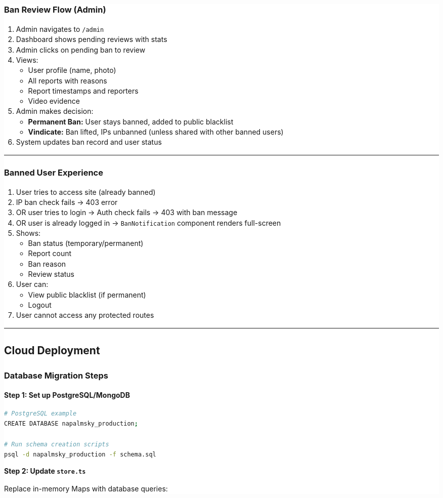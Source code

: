 
### Ban Review Flow (Admin)

1. Admin navigates to `/admin`
2. Dashboard shows pending reviews with stats
3. Admin clicks on pending ban to review
4. Views:
   - User profile (name, photo)
   - All reports with reasons
   - Report timestamps and reporters
   - Video evidence
5. Admin makes decision:
   - **Permanent Ban:** User stays banned, added to public blacklist
   - **Vindicate:** Ban lifted, IPs unbanned (unless shared with other banned users)
6. System updates ban record and user status

---

### Banned User Experience

1. User tries to access site (already banned)
2. IP ban check fails → 403 error
3. OR user tries to login → Auth check fails → 403 with ban message
4. OR user is already logged in → `BanNotification` component renders full-screen
5. Shows:
   - Ban status (temporary/permanent)
   - Report count
   - Ban reason
   - Review status
6. User can:
   - View public blacklist (if permanent)
   - Logout
7. User cannot access any protected routes

---

## Cloud Deployment

### Database Migration Steps

**Step 1: Set up PostgreSQL/MongoDB**
```bash
# PostgreSQL example
CREATE DATABASE napalmsky_production;

# Run schema creation scripts
psql -d napalmsky_production -f schema.sql
```

**Step 2: Update `store.ts`**

Replace in-memory Maps with database queries:
